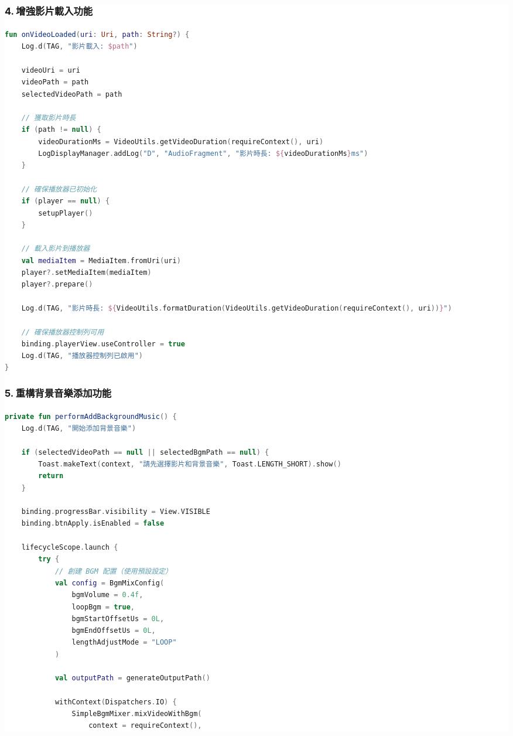 ### 4. **增強影片載入功能**
```kotlin
fun onVideoLoaded(uri: Uri, path: String?) {
    Log.d(TAG, "影片載入: $path")
    
    videoUri = uri
    videoPath = path
    selectedVideoPath = path
    
    // 獲取影片時長
    if (path != null) {
        videoDurationMs = VideoUtils.getVideoDuration(requireContext(), uri)
        LogDisplayManager.addLog("D", "AudioFragment", "影片時長: ${videoDurationMs}ms")
    }
    
    // 確保播放器已初始化
    if (player == null) {
        setupPlayer()
    }
    
    // 載入影片到播放器
    val mediaItem = MediaItem.fromUri(uri)
    player?.setMediaItem(mediaItem)
    player?.prepare()
    
    Log.d(TAG, "影片時長: ${VideoUtils.formatDuration(VideoUtils.getVideoDuration(requireContext(), uri))}")
    
    // 確保播放器控制列可用
    binding.playerView.useController = true
    Log.d(TAG, "播放器控制列已啟用")
}
```

### 5. **重構背景音樂添加功能**
```kotlin
private fun performAddBackgroundMusic() {
    Log.d(TAG, "開始添加背景音樂")
    
    if (selectedVideoPath == null || selectedBgmPath == null) {
        Toast.makeText(context, "請先選擇影片和背景音樂", Toast.LENGTH_SHORT).show()
        return
    }
    
    binding.progressBar.visibility = View.VISIBLE
    binding.btnApply.isEnabled = false
    
    lifecycleScope.launch {
        try {
            // 創建 BGM 配置（使用預設設定）
            val config = BgmMixConfig(
                bgmVolume = 0.4f,
                loopBgm = true,
                bgmStartOffsetUs = 0L,
                bgmEndOffsetUs = 0L,
                lengthAdjustMode = "LOOP"
            )
            
            val outputPath = generateOutputPath()
            
            withContext(Dispatchers.IO) {
                SimpleBgmMixer.mixVideoWithBgm(
                    context = requireContext(),
```